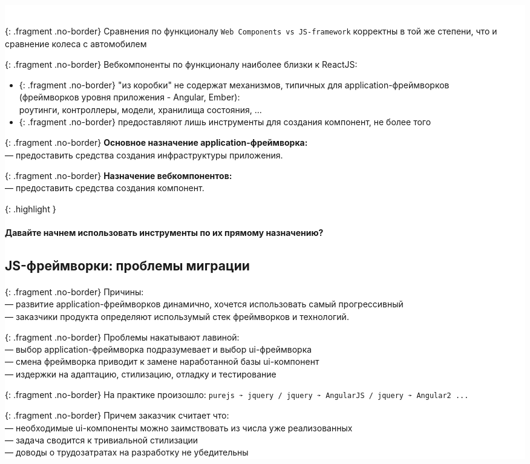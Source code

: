 <br />

{: .fragment .no-border}
Сравнения по функционалу `Web Components vs JS-framework` корректны в той же степени,
что и сравнение колеса с автомобилем

{: .fragment .no-border}
Вебкомпоненты по функционалу наиболее близки к ReactJS:

-   {: .fragment .no-border}
    "из коробки" не содержат механизмов, типичных для application-фреймворков  
    (фреймворков уровня приложения - Angular, Ember):  
    роутинги, контроллеры, модели, хранилища состояния, ...
-   {: .fragment .no-border}
    предоставляют лишь инструменты для создания компонент, не более того

{: .fragment .no-border}
**Основное назначение application-фреймворка:**  
— предоставить средства создания инфраструктуры приложения.

{: .fragment .no-border}
**Назначение вебкомпонентов:**  
— предоставить средства создания компонент.

{: .highlight }

#### Давайте начнем использовать инструменты по их прямому назначению?

</section>



<section markdown="1">

## JS-фреймворки: проблемы миграции

{: .fragment .no-border}
Причины:  
— развитие application-фреймворков динамично, хочется использовать
самый прогрессивный  
— заказчики продукта определяют использумый стек фреймворков и технологий.

{: .fragment .no-border}
Проблемы накатывают лавиной:  
— выбор application-фреймворка подразумевает и выбор ui-фреймворка  
— смена фреймворка приводит к замене наработанной базы ui-компонент  
— издержки на адаптацию, стилизацию, отладку и тестирование

{: .fragment .no-border}
На практике произошло: `purejs ➛ jquery / jquery ➛ AngularJS / jquery ➛ Angular2 ...`

{: .fragment .no-border}
Причем заказчик считает что:  
— необходимые ui-компоненты можно заимствовать из числа уже реализованных  
— задача сводится к тривиальной стилизации  
— доводы о трудозатратах на разработку не убедительны
